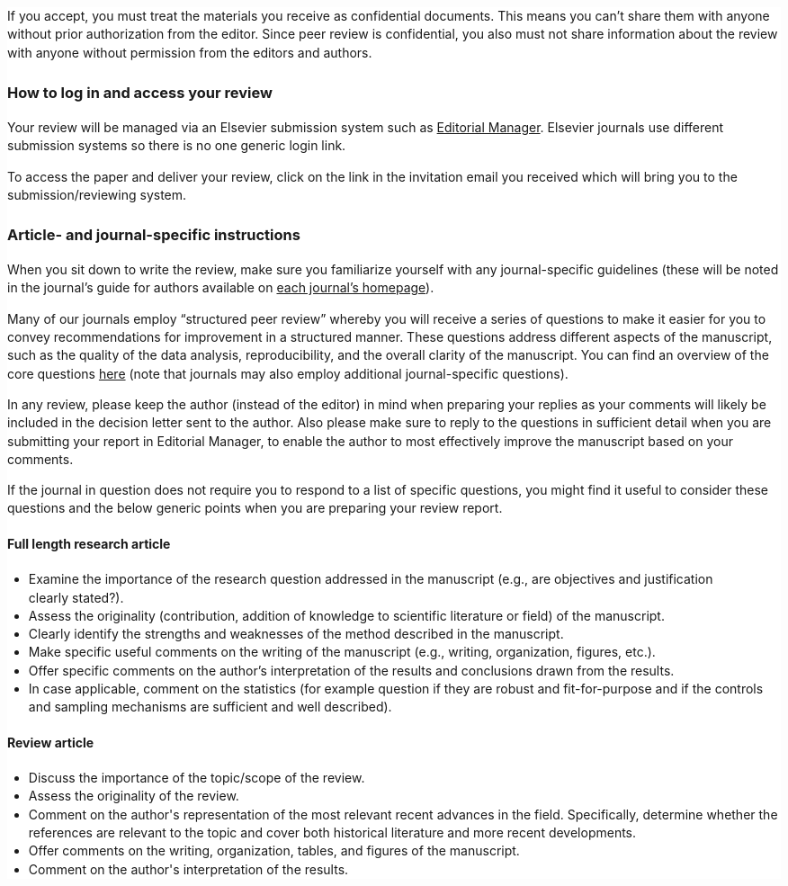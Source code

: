 If you accept, you must treat the materials you receive as confidential documents. This means you can’t share them with anyone without prior authorization from the editor. Since peer review is confidential, you also must not share information about the review with anyone without permission from the editors and authors.

### How to log in and access your review

Your review will be managed via an Elsevier submission system such as [Editorial Manager](https://service.elsevier.com/app/answers/detail/a_id/28465//supporthub/publishing/~/how-can-i-submit-my-review-in-editorial-manager%3F). Elsevier journals use different submission systems so there is no one generic login link.

To access the paper and deliver your review, click on the link in the invitation email you received which will bring you to the submission/reviewing system.

### Article- and journal-specific instructions

When you sit down to write the review, make sure you familiarize yourself with any journal-specific guidelines (these will be noted in the journal’s guide for authors available on [each journal’s homepage](https://www.elsevier.com/books-and-journals)).

Many of our journals employ “structured peer review” whereby you will receive a series of questions to make it easier for you to convey recommendations for improvement in a structured manner. These questions address different aspects of the manuscript, such as the quality of the data analysis, reproducibility, and the overall clarity of the manuscript. You can find an overview of the core questions [here](https://www.elsevier.com/reviewers/how-to-review/structured-peer-review) (note that journals may also employ additional journal-specific questions).

In any review, please keep the author (instead of the editor) in mind when preparing your replies as your comments will likely be included in the decision letter sent to the author. Also please make sure to reply to the questions in sufficient detail when you are submitting your report in Editorial Manager, to enable the author to most effectively improve the manuscript based on your comments.

If the journal in question does not require you to respond to a list of specific questions, you might find it useful to consider these questions and the below generic points when you are preparing your review report.

#### Full length research article

-   Examine the importance of the research question addressed in the manuscript (e.g., are objectives and justification clearly stated?).
-   Assess the originality (contribution, addition of knowledge to scientific literature or field) of the manuscript.
-   Clearly identify the strengths and weaknesses of the method described in the manuscript.
-   Make specific useful comments on the writing of the manuscript (e.g., writing, organization, figures, etc.).
-   Offer specific comments on the author’s interpretation of the results and conclusions drawn from the results.
-   In case applicable, comment on the statistics (for example question if they are robust and fit-for-purpose and if the controls and sampling mechanisms are sufficient and well described).

#### Review article

-   Discuss the importance of the topic/scope of the review.
-   Assess the originality of the review.
-   Comment on the author's representation of the most relevant recent advances in the field. Specifically, determine whether the references are relevant to the topic and cover both historical literature and more recent developments.
-   Offer comments on the writing, organization, tables, and figures of the manuscript.
-   Comment on the author's interpretation of the results.
